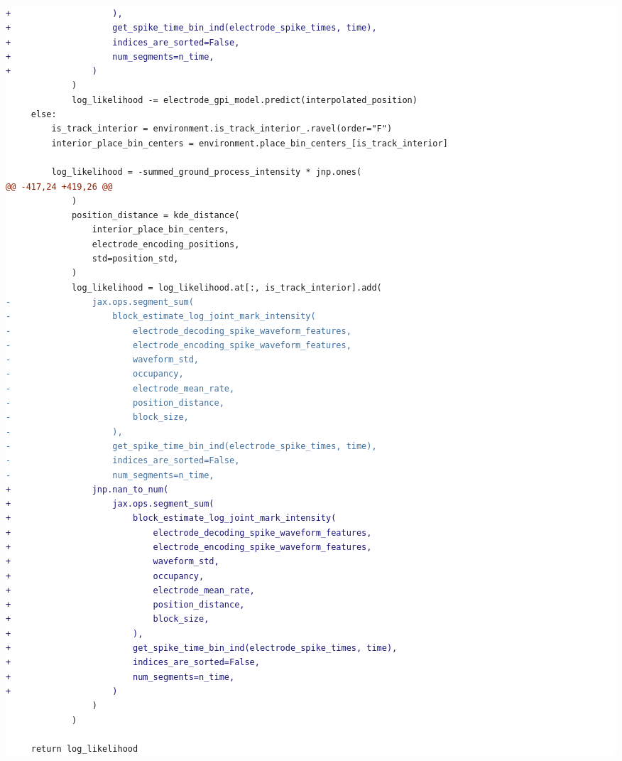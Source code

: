 ```diff
+                    ),
+                    get_spike_time_bin_ind(electrode_spike_times, time),
+                    indices_are_sorted=False,
+                    num_segments=n_time,
+                )
             )
             log_likelihood -= electrode_gpi_model.predict(interpolated_position)
     else:
         is_track_interior = environment.is_track_interior_.ravel(order="F")
         interior_place_bin_centers = environment.place_bin_centers_[is_track_interior]
 
         log_likelihood = -summed_ground_process_intensity * jnp.ones(
@@ -417,24 +419,26 @@
             )
             position_distance = kde_distance(
                 interior_place_bin_centers,
                 electrode_encoding_positions,
                 std=position_std,
             )
             log_likelihood = log_likelihood.at[:, is_track_interior].add(
-                jax.ops.segment_sum(
-                    block_estimate_log_joint_mark_intensity(
-                        electrode_decoding_spike_waveform_features,
-                        electrode_encoding_spike_waveform_features,
-                        waveform_std,
-                        occupancy,
-                        electrode_mean_rate,
-                        position_distance,
-                        block_size,
-                    ),
-                    get_spike_time_bin_ind(electrode_spike_times, time),
-                    indices_are_sorted=False,
-                    num_segments=n_time,
+                jnp.nan_to_num(
+                    jax.ops.segment_sum(
+                        block_estimate_log_joint_mark_intensity(
+                            electrode_decoding_spike_waveform_features,
+                            electrode_encoding_spike_waveform_features,
+                            waveform_std,
+                            occupancy,
+                            electrode_mean_rate,
+                            position_distance,
+                            block_size,
+                        ),
+                        get_spike_time_bin_ind(electrode_spike_times, time),
+                        indices_are_sorted=False,
+                        num_segments=n_time,
+                    )
                 )
             )
 
     return log_likelihood
```
